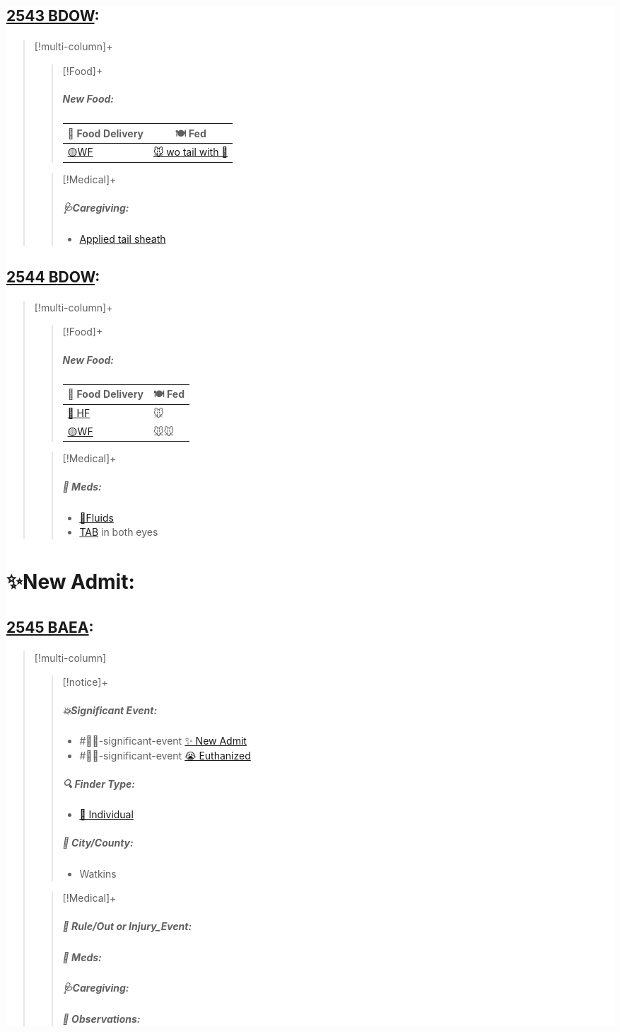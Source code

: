 ## [2543 BDOW](../RARE%20Birds/2543%20BDOW.md):
> [!multi-column]+
>
>> [!Food]+
>>##### New Food:
>> |🚚 Food Delivery| 🍽️ Fed|
>> |---|---|
>>|[🟡WF](../Admin/Codes/Whole%20food.md)|[🐭 wo tail with 💊](../Admin/Codes/Food/Mouse%20wo%20tail%20with%20meds.md)
>>
>
>> [!Medical]+
>>##### 🩺Caregiving:
>> - [Applied tail sheath](../Admin/Codes/Applied%20tail%20sheath.md)
>>

## [2544 BDOW](../RARE%20Birds/2544%20BDOW.md):
> [!multi-column]+
>
>> [!Food]+
>>##### New Food:
>> |🚚 Food Delivery| 🍽️ Fed|
>> |---|---|
>>|[🫱 HF](../Admin/Codes/Handfed.md)|🐭|
>>|[🟡WF](../Admin/Codes/Whole%20food.md)|🐭🐭|
>>
>
>> [!Medical]+
>>##### 💊 Meds:
>> - [💉Fluids](../Admin/Codes/Medication/Fluids.md)
>> - [TAB](../Admin/Codes/Medication/Triple%20Antibiotic.md) in both eyes
>>

# ✨New Admit:

## [2545 BAEA](../RARE%20Birds/2545%20BAEA.md):
> [!multi-column]
>
>> [!notice]+
>> ##### 💥Significant Event:
>> - #🦅💥-significant-event [✨ New Admit](../Admin/Codes/New%20Admit.md)
>> - #🦅💥-significant-event [😭 Euthanized](../Admin/Codes/Euthanized.md)
>>
>> ##### 🔍 Finder Type:
>> - [🧑 Individual](../Admin/Codes/Individual.md)
>>
>> ##### 🌆 City/County:
>> - Watkins
>
>> [!Medical]+
>> ##### 🥼 Rule/Out or Injury_Event:
>>
>> ##### 💊 Meds:
>>
>> ##### 🩺Caregiving:
>>
>> ##### 🔭 Observations:
>>
>>

